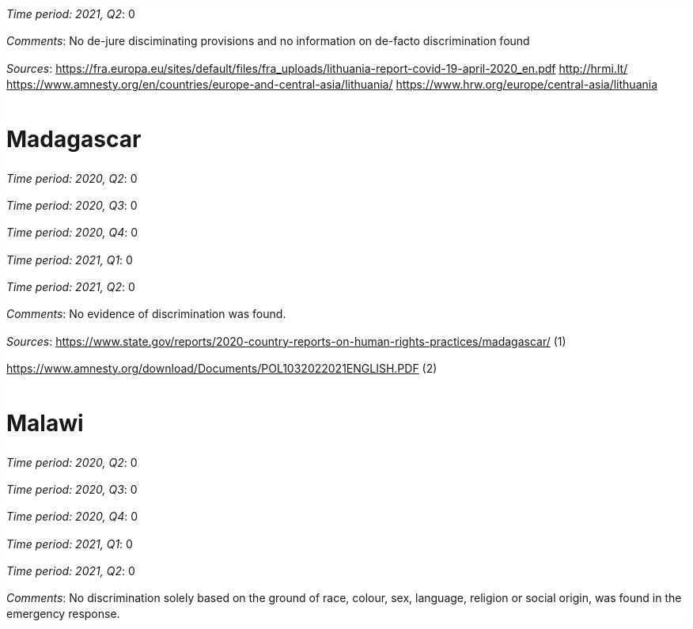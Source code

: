  
*Time period: 2021, Q2*: 0

 

*Comments*:
 No de-jure disciminating provisions and no information on de-facto discrimination found 

*Sources*:
 https://fra.europa.eu/sites/default/files/fra_uploads/lithuania-report-covid-19-april-2020_en.pdf
http://hrmi.lt/
https://www.amnesty.org/en/countries/europe-and-central-asia/lithuania/
https://www.hrw.org/europe/central-asia/lithuania



# Madagascar 
*Time period: 2020, Q2*: 0

 
*Time period: 2020, Q3*: 0

 
*Time period: 2020, Q4*: 0

 
*Time period: 2021, Q1*: 0

 
*Time period: 2021, Q2*: 0

 

*Comments*:
 No evidence of discrimination was found. 

*Sources*:
 https://www.state.gov/reports/2020-country-reports-on-human-rights-practices/madagascar/
(1)

https://www.amnesty.org/download/Documents/POL1032022021ENGLISH.PDF
(2)



# Malawi 
*Time period: 2020, Q2*: 0

 
*Time period: 2020, Q3*: 0

 
*Time period: 2020, Q4*: 0

 
*Time period: 2021, Q1*: 0

 
*Time period: 2021, Q2*: 0

 

*Comments*:
 No discrimination solely based on the ground of race, colour, sex, language, religion or social origin, was found in the emergency response. 
